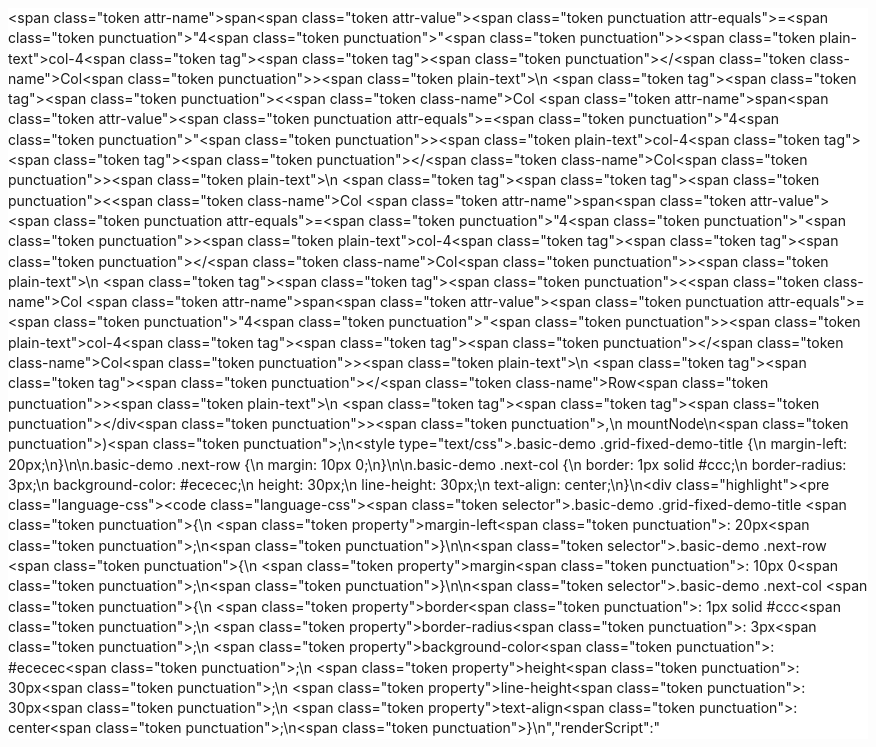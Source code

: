 <span class=\"token attr-name\">span</span><span class=\"token attr-value\"><span class=\"token punctuation attr-equals\">=</span><span class=\"token punctuation\">\"</span>4<span class=\"token punctuation\">\"</span></span><span class=\"token punctuation\">></span></span><span class=\"token plain-text\">col-4</span><span class=\"token tag\"><span class=\"token tag\"><span class=\"token punctuation\">&lt;/</span><span class=\"token class-name\">Col</span></span><span class=\"token punctuation\">></span></span><span class=\"token plain-text\">\n            </span><span class=\"token tag\"><span class=\"token tag\"><span class=\"token punctuation\">&lt;</span><span class=\"token class-name\">Col</span></span> <span class=\"token attr-name\">span</span><span class=\"token attr-value\"><span class=\"token punctuation attr-equals\">=</span><span class=\"token punctuation\">\"</span>4<span class=\"token punctuation\">\"</span></span><span class=\"token punctuation\">></span></span><span class=\"token plain-text\">col-4</span><span class=\"token tag\"><span class=\"token tag\"><span class=\"token punctuation\">&lt;/</span><span class=\"token class-name\">Col</span></span><span class=\"token punctuation\">></span></span><span class=\"token plain-text\">\n            </span><span class=\"token tag\"><span class=\"token tag\"><span class=\"token punctuation\">&lt;</span><span class=\"token class-name\">Col</span></span> <span class=\"token attr-name\">span</span><span class=\"token attr-value\"><span class=\"token punctuation attr-equals\">=</span><span class=\"token punctuation\">\"</span>4<span class=\"token punctuation\">\"</span></span><span class=\"token punctuation\">></span></span><span class=\"token plain-text\">col-4</span><span class=\"token tag\"><span class=\"token tag\"><span class=\"token punctuation\">&lt;/</span><span class=\"token class-name\">Col</span></span><span class=\"token punctuation\">></span></span><span class=\"token plain-text\">\n            </span><span class=\"token tag\"><span class=\"token tag\"><span class=\"token punctuation\">&lt;</span><span class=\"token class-name\">Col</span></span> <span class=\"token attr-name\">span</span><span class=\"token attr-value\"><span class=\"token punctuation attr-equals\">=</span><span class=\"token punctuation\">\"</span>4<span class=\"token punctuation\">\"</span></span><span class=\"token punctuation\">></span></span><span class=\"token plain-text\">col-4</span><span class=\"token tag\"><span class=\"token tag\"><span class=\"token punctuation\">&lt;/</span><span class=\"token class-name\">Col</span></span><span class=\"token punctuation\">></span></span><span class=\"token plain-text\">\n        </span><span class=\"token tag\"><span class=\"token tag\"><span class=\"token punctuation\">&lt;/</span><span class=\"token class-name\">Row</span></span><span class=\"token punctuation\">></span></span><span class=\"token plain-text\">\n    </span><span class=\"token tag\"><span class=\"token tag\"><span class=\"token punctuation\">&lt;/</span>div</span><span class=\"token punctuation\">></span></span><span class=\"token punctuation\">,</span>\n    mountNode\n<span class=\"token punctuation\">)</span><span class=\"token punctuation\">;</span>\n</code></pre></div><style type=\"text/css\">.basic-demo .grid-fixed-demo-title {\n    margin-left: 20px;\n}\n\n.basic-demo .next-row {\n    margin: 10px 0;\n}\n\n.basic-demo .next-col {\n    border: 1px solid #ccc;\n    border-radius: 3px;\n    background-color: #ececec;\n    height: 30px;\n    line-height: 30px;\n    text-align: center;\n}\n</style><div class=\"highlight\"><pre class=\"language-css\"><code class=\"language-css\"><span class=\"token selector\">.basic-demo .grid-fixed-demo-title</span> <span class=\"token punctuation\">{</span>\n    <span class=\"token property\">margin-left</span><span class=\"token punctuation\">:</span> 20px<span class=\"token punctuation\">;</span>\n<span class=\"token punctuation\">}</span>\n\n<span class=\"token selector\">.basic-demo .next-row</span> <span class=\"token punctuation\">{</span>\n    <span class=\"token property\">margin</span><span class=\"token punctuation\">:</span> 10px 0<span class=\"token punctuation\">;</span>\n<span class=\"token punctuation\">}</span>\n\n<span class=\"token selector\">.basic-demo .next-col</span> <span class=\"token punctuation\">{</span>\n    <span class=\"token property\">border</span><span class=\"token punctuation\">:</span> 1px solid #ccc<span class=\"token punctuation\">;</span>\n    <span class=\"token property\">border-radius</span><span class=\"token punctuation\">:</span> 3px<span class=\"token punctuation\">;</span>\n    <span class=\"token property\">background-color</span><span class=\"token punctuation\">:</span> #ececec<span class=\"token punctuation\">;</span>\n    <span class=\"token property\">height</span><span class=\"token punctuation\">:</span> 30px<span class=\"token punctuation\">;</span>\n    <span class=\"token property\">line-height</span><span class=\"token punctuation\">:</span> 30px<span class=\"token punctuation\">;</span>\n    <span class=\"token property\">text-align</span><span class=\"token punctuation\">:</span> center<span class=\"token punctuation\">;</span>\n<span class=\"token punctuation\">}</span>\n</code></pre></div>","renderScript":"<script>(function(){var __create = Object.create;\nvar __defProp = Object.defineProperty;\nvar __getOwnPropDesc = Object.getOwnPropertyDescriptor;\nvar __getOwnPropNames = Object.getOwnPropertyNames;\nvar __getProtoOf = Object.getPrototypeOf;\nvar __hasOwnProp = Object.prototype.hasOwnProperty;\nvar __copyProps = (to, from, except, desc) => {\n  if (from && typeof from === \"object\" || typeof from === \"function\") {\n    for (let key of __getOwnPropNames(from))\n      if (!__hasOwnProp.call(to, key) && key !== except)\n        __defProp(to, key, { get: () => from[key],